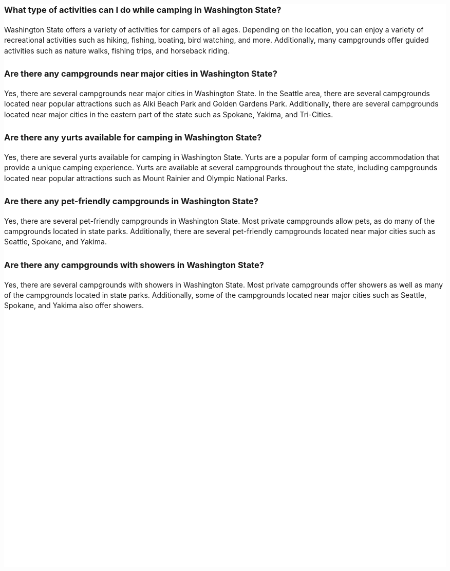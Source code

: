 <h3>What type of activities can I do while camping in Washington State?</h3>

<p>Washington State offers a variety of activities for campers of all ages. Depending on the location, you can enjoy a variety of recreational activities such as hiking, fishing, boating, bird watching, and more. Additionally, many campgrounds offer guided activities such as nature walks, fishing trips, and horseback riding.</p>

<h3>Are there any campgrounds near major cities in Washington State?</h3>

<p>Yes, there are several campgrounds near major cities in Washington State. In the Seattle area, there are several campgrounds located near popular attractions such as Alki Beach Park and Golden Gardens Park. Additionally, there are several campgrounds located near major cities in the eastern part of the state such as Spokane, Yakima, and Tri-Cities.</p>

<h3>Are there any yurts available for camping in Washington State?</h3>

<p>Yes, there are several yurts available for camping in Washington State. Yurts are a popular form of camping accommodation that provide a unique camping experience. Yurts are available at several campgrounds throughout the state, including campgrounds located near popular attractions such as Mount Rainier and Olympic National Parks.</p>

<h3>Are there any pet-friendly campgrounds in Washington State?</h3>

<p>Yes, there are several pet-friendly campgrounds in Washington State. Most private campgrounds allow pets, as do many of the campgrounds located in state parks. Additionally, there are several pet-friendly campgrounds located near major cities such as Seattle, Spokane, and Yakima.</p>

<h3>Are there any campgrounds with showers in Washington State?</h3>

<p>Yes, there are several campgrounds with showers in Washington State. Most private campgrounds offer showers as well as many of the campgrounds located in state parks. Additionally, some of the campgrounds located near major cities such as Seattle, Spokane, and Yakima also offer showers.</p>

<div style="position: relative; padding-bottom: 56.25%; overflow: hidden"><iframe src="https://www.youtube.com/embed/MjI4xF3RqkU" frameborder="0" allow="accelerometer; autoplay; clipboard-write; encrypted-media; gyroscope; picture-in-picture; web-share" allowfullscreen style="position: absolute; top: 0; left: 0; width: 100%; height: 100%;"></iframe>
</div>